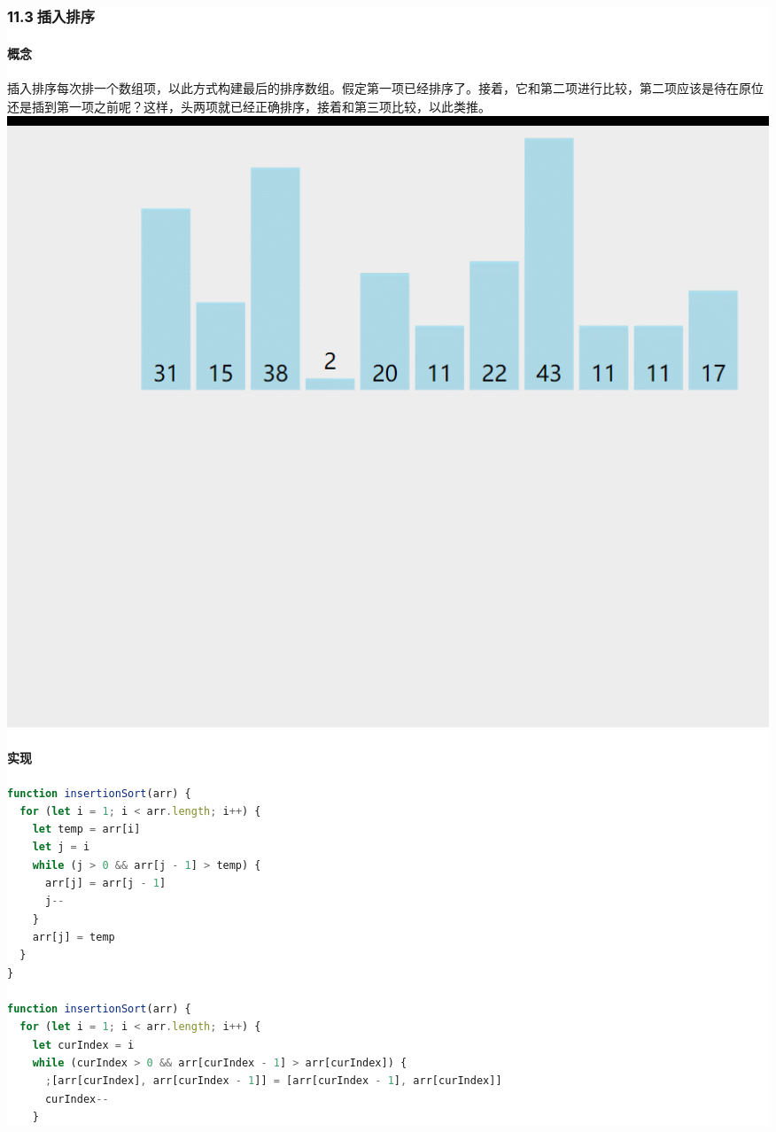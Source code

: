
### 11.3 插入排序
#### 概念
插入排序每次排一个数组项，以此方式构建最后的排序数组。假定第一项已经排序了。接着，它和第二项进行比较，第二项应该是待在原位还是插到第一项之前呢？这样，头两项就已经正确排序，接着和第三项比较，以此类推。
![插入排序](/images/学习Javascript数据结构与算法/insertionSort.gif)

#### 实现
```js
function insertionSort(arr) {
  for (let i = 1; i < arr.length; i++) {
    let temp = arr[i]
    let j = i
    while (j > 0 && arr[j - 1] > temp) {
      arr[j] = arr[j - 1]
      j--
    }
    arr[j] = temp
  }
}

function insertionSort(arr) {
  for (let i = 1; i < arr.length; i++) {
    let curIndex = i
    while (curIndex > 0 && arr[curIndex - 1] > arr[curIndex]) {
      ;[arr[curIndex], arr[curIndex - 1]] = [arr[curIndex - 1], arr[curIndex]]
      curIndex--
    }
```